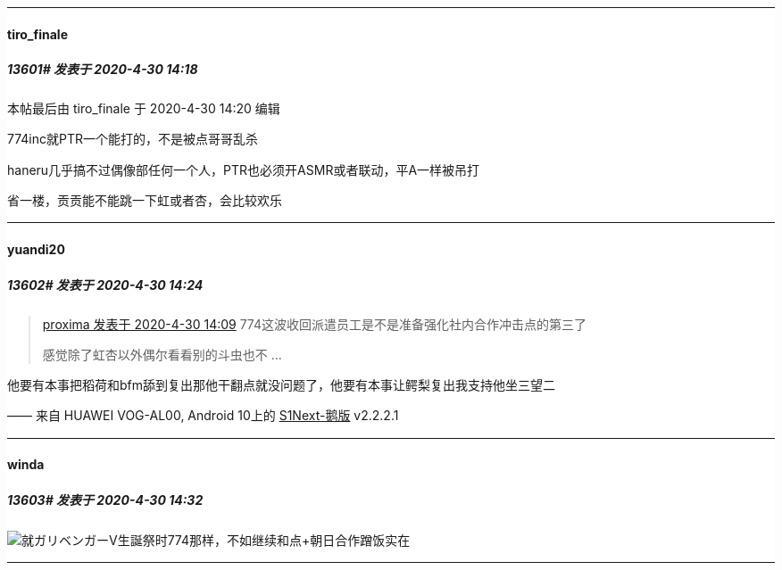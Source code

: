 





-----

####  tiro_finale  
##### 13601#       发表于 2020-4-30 14:18



 本帖最后由 tiro_finale 于 2020-4-30 14:20 编辑 

774inc就PTR一个能打的，不是被点哥哥乱杀

haneru几乎搞不过偶像部任何一个人，PTR也必须开ASMR或者联动，平A一样被吊打


省一楼，贡贡能不能跳一下虹或者杏，会比较欢乐







-----

####  yuandi20  
##### 13602#       发表于 2020-4-30 14:24



<blockquote><a href="httphttps://bbs.saraba1st.com/2b/forum.php?mod=redirect&amp;goto=findpost&amp;pid=47258795&amp;ptid=1924531" target="_blank">proxima 发表于 2020-4-30 14:09</a>
774这波收回派遣员工是不是准备强化社内合作冲击点的第三了

感觉除了虹杏以外偶尔看看别的斗虫也不 ...</blockquote>
他要有本事把稻荷和bfm舔到复出那他干翻点就没问题了，他要有本事让鳄梨复出我支持他坐三望二

—— 来自 HUAWEI VOG-AL00, Android 10上的 [S1Next-鹅版](https://github.com/ykrank/S1-Next/releases) v2.2.2.1







-----

####  winda  
##### 13603#       发表于 2020-4-30 14:32



<img src="https://static.saraba1st.com/image/smiley/face2017/067.png" referrerpolicy="no-referrer">就ガリベンガーV生誕祭时774那样，不如继续和点+朝日合作蹭饭实在







-----
